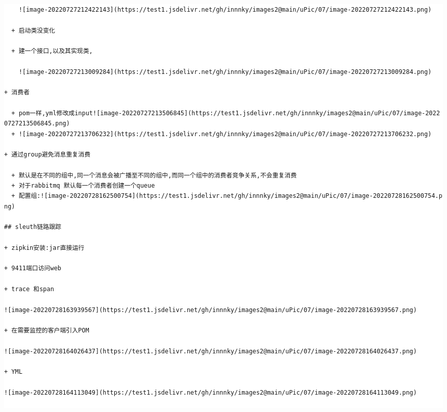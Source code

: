   ```
      ![image-20220727212422143](https://test1.jsdelivr.net/gh/innnky/images2@main/uPic/07/image-20220727212422143.png)

    + 启动类没变化

    + 建一个接口,以及其实现类,

      ![image-20220727213009284](https://test1.jsdelivr.net/gh/innnky/images2@main/uPic/07/image-20220727213009284.png)

  + 消费者

    + pom一样,yml修改成input![image-20220727213506845](https://test1.jsdelivr.net/gh/innnky/images2@main/uPic/07/image-20220727213506845.png)
    + ![image-20220727213706232](https://test1.jsdelivr.net/gh/innnky/images2@main/uPic/07/image-20220727213706232.png)
    
  + 通过group避免消息重复消费
  
    + 默认是在不同的组中,同一个消息会被广播至不同的组中,而同一个组中的消费者竞争关系,不会重复消费
    + 对于rabbitmq 默认每一个消费者创建一个queue
    + 配置组:![image-20220728162500754](https://test1.jsdelivr.net/gh/innnky/images2@main/uPic/07/image-20220728162500754.png)

## sleuth链路跟踪

+ zipkin安装:jar直接运行

  + 9411端口访问web

+ trace 和span

  ![image-20220728163939567](https://test1.jsdelivr.net/gh/innnky/images2@main/uPic/07/image-20220728163939567.png)

+ 在需要监控的客户端引入POM

  ![image-20220728164026437](https://test1.jsdelivr.net/gh/innnky/images2@main/uPic/07/image-20220728164026437.png)

+ YML

  ![image-20220728164113049](https://test1.jsdelivr.net/gh/innnky/images2@main/uPic/07/image-20220728164113049.png)


